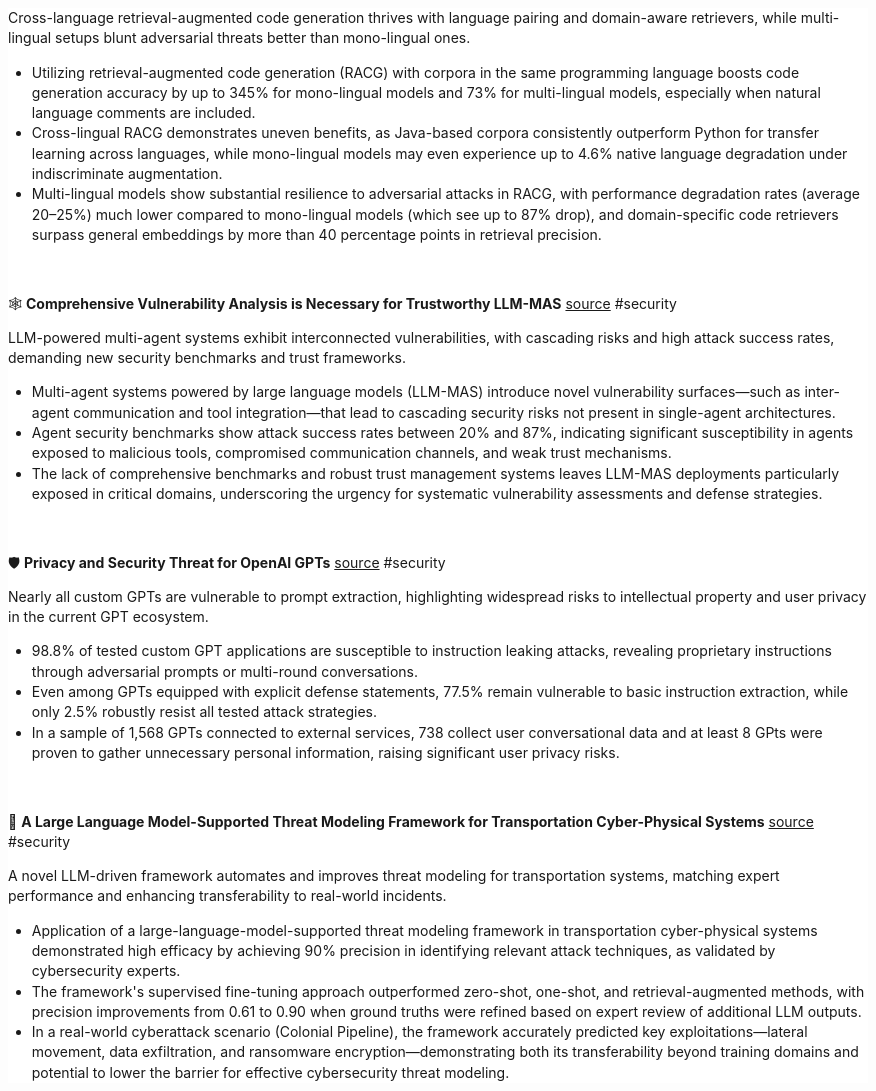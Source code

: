  Cross-language retrieval-augmented code generation thrives with language pairing and domain-aware retrievers, while multi-lingual setups blunt adversarial threats better than mono-lingual ones.
 - Utilizing retrieval-augmented code generation (RACG) with corpora in the same programming language boosts code generation accuracy by up to 345% for mono-lingual models and 73% for multi-lingual models, especially when natural language comments are included.
 - Cross-lingual RACG demonstrates uneven benefits, as Java-based corpora consistently outperform Python for transfer learning across languages, while mono-lingual models may even experience up to 4.6% native language degradation under indiscriminate augmentation.
 - Multi-lingual models show substantial resilience to adversarial attacks in RACG, with performance degradation rates (average 20–25%) much lower compared to mono-lingual models (which see up to 87% drop), and domain-specific code retrievers surpass general embeddings by more than 40 percentage points in retrieval precision.

<br>

🕸️ **Comprehensive Vulnerability Analysis is Necessary for Trustworthy
  LLM-MAS** [source](http://arxiv.org/pdf/2506.01245v1.pdf) #security 

 LLM-powered multi-agent systems exhibit interconnected vulnerabilities, with cascading risks and high attack success rates, demanding new security benchmarks and trust frameworks.
 - Multi-agent systems powered by large language models (LLM-MAS) introduce novel vulnerability surfaces—such as inter-agent communication and tool integration—that lead to cascading security risks not present in single-agent architectures.
 - Agent security benchmarks show attack success rates between 20% and 87%, indicating significant susceptibility in agents exposed to malicious tools, compromised communication channels, and weak trust mechanisms.
 - The lack of comprehensive benchmarks and robust trust management systems leaves LLM-MAS deployments particularly exposed in critical domains, underscoring the urgency for systematic vulnerability assessments and defense strategies.

<br>

🛡️ **Privacy and Security Threat for OpenAI GPTs** [source](http://arxiv.org/pdf/2506.04036v1.pdf) #security 

 Nearly all custom GPTs are vulnerable to prompt extraction, highlighting widespread risks to intellectual property and user privacy in the current GPT ecosystem.
 - 98.8% of tested custom GPT applications are susceptible to instruction leaking attacks, revealing proprietary instructions through adversarial prompts or multi-round conversations.
 - Even among GPTs equipped with explicit defense statements, 77.5% remain vulnerable to basic instruction extraction, while only 2.5% robustly resist all tested attack strategies.
 - In a sample of 1,568 GPTs connected to external services, 738 collect user conversational data and at least 8 GPts were proven to gather unnecessary personal information, raising significant user privacy risks.

<br>

🚦 **A Large Language Model-Supported Threat Modeling Framework for
  Transportation Cyber-Physical Systems** [source](http://arxiv.org/pdf/2506.00831v1.pdf) #security 

 A novel LLM-driven framework automates and improves threat modeling for transportation systems, matching expert performance and enhancing transferability to real-world incidents.
 - Application of a large-language-model-supported threat modeling framework in transportation cyber-physical systems demonstrated high efficacy by achieving 90% precision in identifying relevant attack techniques, as validated by cybersecurity experts.
 - The framework's supervised fine-tuning approach outperformed zero-shot, one-shot, and retrieval-augmented methods, with precision improvements from 0.61 to 0.90 when ground truths were refined based on expert review of additional LLM outputs.
 - In a real-world cyberattack scenario (Colonial Pipeline), the framework accurately predicted key exploitations—lateral movement, data exfiltration, and ransomware encryption—demonstrating both its transferability beyond training domains and potential to lower the barrier for effective cybersecurity threat modeling.
